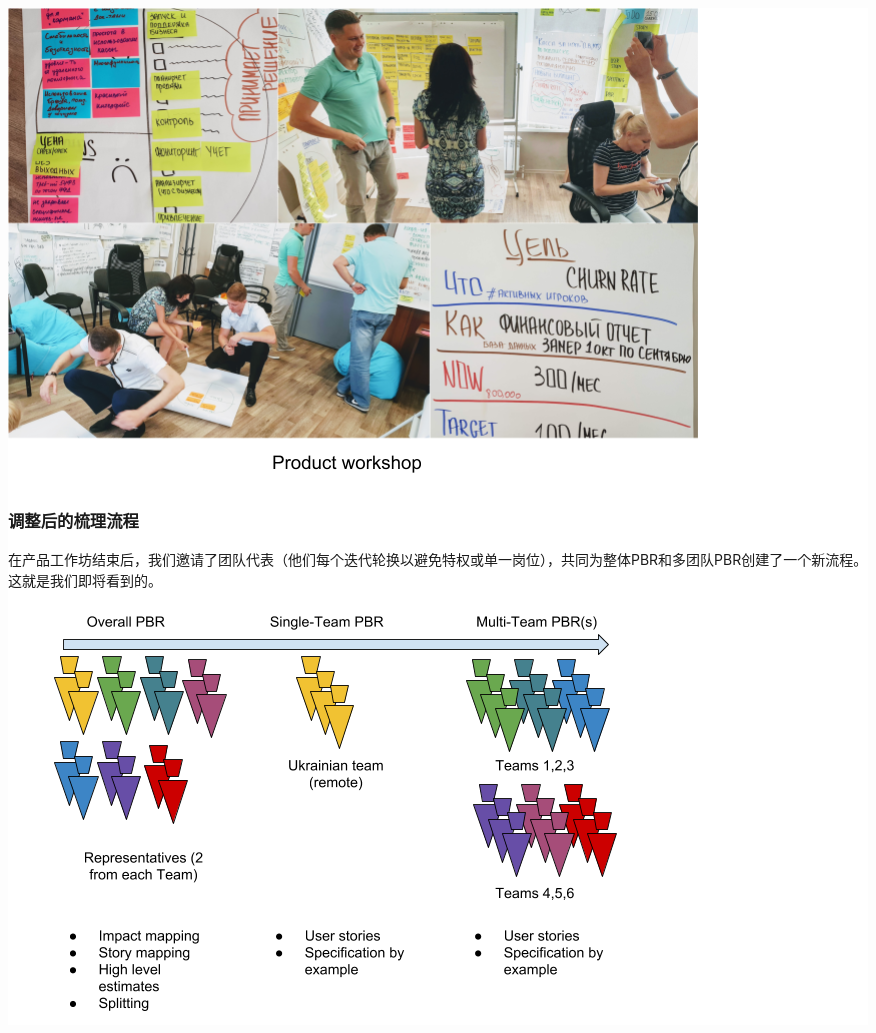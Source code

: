   <img src="/img/case-studies/mts-kassa/product-workshop.png" alt="产品工作坊">
</figure>

### 调整后的梳理流程

在产品工作坊结束后，我们邀请了团队代表（他们每个迭代轮换以避免特权或单一岗位），共同为整体PBR和多团队PBR创建了一个新流程。这就是我们即将看到的。

<figure>
  <img src="/img/case-studies/mts-kassa/adjusted-product-backlog-refinement.png" alt="调整后的梳理流程">
</figure>
